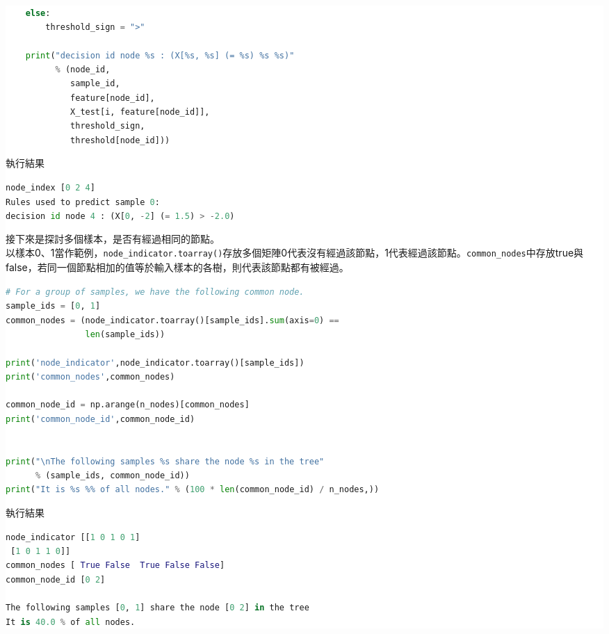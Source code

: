 ```python
    else:
        threshold_sign = ">"

    print("decision id node %s : (X[%s, %s] (= %s) %s %s)"
          % (node_id,
             sample_id,
             feature[node_id],
             X_test[i, feature[node_id]],
             threshold_sign,
             threshold[node_id]))

```

執行結果

```python
node_index [0 2 4]
Rules used to predict sample 0: 
decision id node 4 : (X[0, -2] (= 1.5) > -2.0)
```

接下來是探討多個樣本，是否有經過相同的節點。<br />
以樣本0、1當作範例，`node_indicator.toarray()`存放多個矩陣0代表沒有經過該節點，1代表經過該節點。`common_nodes`中存放true與false，若同一個節點相加的值等於輸入樣本的各樹，則代表該節點都有被經過。


```python
# For a group of samples, we have the following common node.
sample_ids = [0, 1]
common_nodes = (node_indicator.toarray()[sample_ids].sum(axis=0) ==
                len(sample_ids))

print('node_indicator',node_indicator.toarray()[sample_ids])
print('common_nodes',common_nodes)

common_node_id = np.arange(n_nodes)[common_nodes]
print('common_node_id',common_node_id)


print("\nThe following samples %s share the node %s in the tree"
      % (sample_ids, common_node_id))
print("It is %s %% of all nodes." % (100 * len(common_node_id) / n_nodes,))
```

執行結果

```python
node_indicator [[1 0 1 0 1]
 [1 0 1 1 0]]
common_nodes [ True False  True False False]
common_node_id [0 2]

The following samples [0, 1] share the node [0 2] in the tree
It is 40.0 % of all nodes.
```
